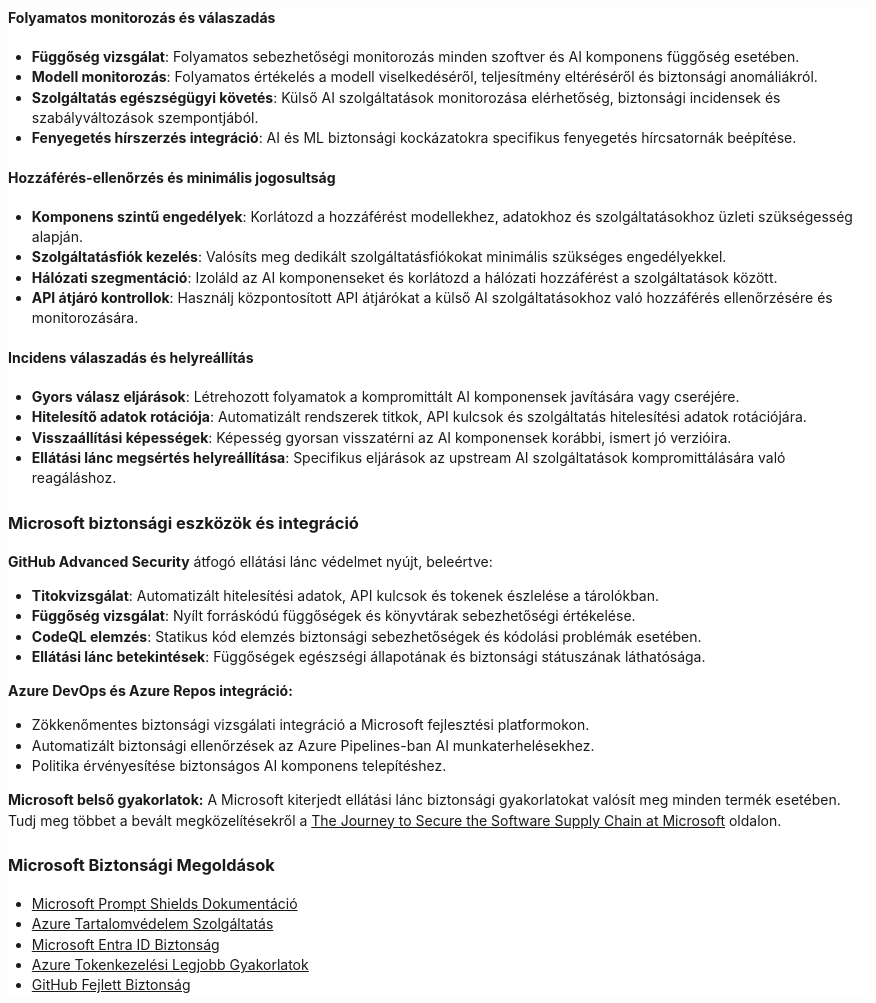 #### **Folyamatos monitorozás és válaszadás**
- **Függőség vizsgálat**: Folyamatos sebezhetőségi monitorozás minden szoftver és AI komponens függőség esetében.
- **Modell monitorozás**: Folyamatos értékelés a modell viselkedéséről, teljesítmény eltéréséről és biztonsági anomáliákról.
- **Szolgáltatás egészségügyi követés**: Külső AI szolgáltatások monitorozása elérhetőség, biztonsági incidensek és szabályváltozások szempontjából.
- **Fenyegetés hírszerzés integráció**: AI és ML biztonsági kockázatokra specifikus fenyegetés hírcsatornák beépítése.

#### **Hozzáférés-ellenőrzés és minimális jogosultság**
- **Komponens szintű engedélyek**: Korlátozd a hozzáférést modellekhez, adatokhoz és szolgáltatásokhoz üzleti szükségesség alapján.
- **Szolgáltatásfiók kezelés**: Valósíts meg dedikált szolgáltatásfiókokat minimális szükséges engedélyekkel.
- **Hálózati szegmentáció**: Izoláld az AI komponenseket és korlátozd a hálózati hozzáférést a szolgáltatások között.
- **API átjáró kontrollok**: Használj központosított API átjárókat a külső AI szolgáltatásokhoz való hozzáférés ellenőrzésére és monitorozására.

#### **Incidens válaszadás és helyreállítás**
- **Gyors válasz eljárások**: Létrehozott folyamatok a kompromittált AI komponensek javítására vagy cseréjére.
- **Hitelesítő adatok rotációja**: Automatizált rendszerek titkok, API kulcsok és szolgáltatás hitelesítési adatok rotációjára.
- **Visszaállítási képességek**: Képesség gyorsan visszatérni az AI komponensek korábbi, ismert jó verzióira.
- **Ellátási lánc megsértés helyreállítása**: Specifikus eljárások az upstream AI szolgáltatások kompromittálására való reagáláshoz.

### Microsoft biztonsági eszközök és integráció

**GitHub Advanced Security** átfogó ellátási lánc védelmet nyújt, beleértve:
- **Titokvizsgálat**: Automatizált hitelesítési adatok, API kulcsok és tokenek észlelése a tárolókban.
- **Függőség vizsgálat**: Nyílt forráskódú függőségek és könyvtárak sebezhetőségi értékelése.
- **CodeQL elemzés**: Statikus kód elemzés biztonsági sebezhetőségek és kódolási problémák esetében.
- **Ellátási lánc betekintések**: Függőségek egészségi állapotának és biztonsági státuszának láthatósága.

**Azure DevOps és Azure Repos integráció:**
- Zökkenőmentes biztonsági vizsgálati integráció a Microsoft fejlesztési platformokon.
- Automatizált biztonsági ellenőrzések az Azure Pipelines-ban AI munkaterhelésekhez.
- Politika érvényesítése biztonságos AI komponens telepítéshez.

**Microsoft belső gyakorlatok:**
A Microsoft kiterjedt ellátási lánc biztonsági gyakorlatokat valósít meg minden termék esetében. Tudj meg többet a bevált megközelítésekről a [The Journey to Secure the Software Supply Chain at Microsoft](https://devblogs.microsoft.com/engineering-at-microsoft/the-journey-to-secure-the-software-supply-chain-at-microsoft/) oldalon.
### **Microsoft Biztonsági Megoldások**
- [Microsoft Prompt Shields Dokumentáció](https://learn.microsoft.com/azure/ai-services/content-safety/concepts/jailbreak-detection)
- [Azure Tartalomvédelem Szolgáltatás](https://learn.microsoft.com/azure/ai-services/content-safety/)
- [Microsoft Entra ID Biztonság](https://learn.microsoft.com/entra/identity-platform/secure-least-privileged-access)
- [Azure Tokenkezelési Legjobb Gyakorlatok](https://learn.microsoft.com/entra/identity-platform/access-tokens)
- [GitHub Fejlett Biztonság](https://github.com/security/advanced-security)
